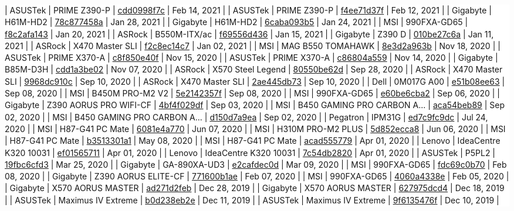 | ASUSTek    | PRIME Z390-P                | [cdd0998f7c](https://linux-hardware.org/?probe=cdd0998f7c) | Feb 14, 2021 |
| ASUSTek    | PRIME Z390-P                | [f4ee71d37f](https://linux-hardware.org/?probe=f4ee71d37f) | Feb 12, 2021 |
| Gigabyte   | H61M-HD2                    | [78c877458a](https://linux-hardware.org/?probe=78c877458a) | Jan 28, 2021 |
| Gigabyte   | H61M-HD2                    | [6caba093b5](https://linux-hardware.org/?probe=6caba093b5) | Jan 24, 2021 |
| MSI        | 990FXA-GD65                 | [f8c2afa143](https://linux-hardware.org/?probe=f8c2afa143) | Jan 20, 2021 |
| ASRock     | B550M-ITX/ac                | [f69556d436](https://linux-hardware.org/?probe=f69556d436) | Jan 15, 2021 |
| Gigabyte   | Z390 D                      | [010be27c6a](https://linux-hardware.org/?probe=010be27c6a) | Jan 11, 2021 |
| ASRock     | X470 Master SLI             | [f2c8ec14c7](https://linux-hardware.org/?probe=f2c8ec14c7) | Jan 02, 2021 |
| MSI        | MAG B550 TOMAHAWK           | [8e3d2a963b](https://linux-hardware.org/?probe=8e3d2a963b) | Nov 18, 2020 |
| ASUSTek    | PRIME X370-A                | [c8f850e40f](https://linux-hardware.org/?probe=c8f850e40f) | Nov 15, 2020 |
| ASUSTek    | PRIME X370-A                | [c86804a559](https://linux-hardware.org/?probe=c86804a559) | Nov 14, 2020 |
| Gigabyte   | B85M-D3H                    | [cdd1a3be02](https://linux-hardware.org/?probe=cdd1a3be02) | Nov 07, 2020 |
| ASRock     | X570 Steel Legend           | [80550be62d](https://linux-hardware.org/?probe=80550be62d) | Sep 28, 2020 |
| ASRock     | X470 Master SLI             | [9968dc910c](https://linux-hardware.org/?probe=9968dc910c) | Sep 10, 2020 |
| ASRock     | X470 Master SLI             | [2ae445db73](https://linux-hardware.org/?probe=2ae445db73) | Sep 10, 2020 |
| Dell       | 0M017G A00                  | [e51b08ee63](https://linux-hardware.org/?probe=e51b08ee63) | Sep 08, 2020 |
| MSI        | B450M PRO-M2 V2             | [5e2142357f](https://linux-hardware.org/?probe=5e2142357f) | Sep 08, 2020 |
| MSI        | 990FXA-GD65                 | [e60be6cba2](https://linux-hardware.org/?probe=e60be6cba2) | Sep 06, 2020 |
| Gigabyte   | Z390 AORUS PRO WIFI-CF      | [4bf4f029df](https://linux-hardware.org/?probe=4bf4f029df) | Sep 03, 2020 |
| MSI        | B450 GAMING PRO CARBON A... | [aca54beb89](https://linux-hardware.org/?probe=aca54beb89) | Sep 02, 2020 |
| MSI        | B450 GAMING PRO CARBON A... | [d150d7a9ea](https://linux-hardware.org/?probe=d150d7a9ea) | Sep 02, 2020 |
| Pegatron   | IPM31G                      | [ed7c9fc9dc](https://linux-hardware.org/?probe=ed7c9fc9dc) | Jul 24, 2020 |
| MSI        | H87-G41 PC Mate             | [6081e4a770](https://linux-hardware.org/?probe=6081e4a770) | Jun 07, 2020 |
| MSI        | H310M PRO-M2 PLUS           | [5d852ecca8](https://linux-hardware.org/?probe=5d852ecca8) | Jun 06, 2020 |
| MSI        | H87-G41 PC Mate             | [b3513301a1](https://linux-hardware.org/?probe=b3513301a1) | May 08, 2020 |
| MSI        | H87-G41 PC Mate             | [acad555779](https://linux-hardware.org/?probe=acad555779) | Apr 01, 2020 |
| Lenovo     | IdeaCentre K320 10031       | [ef01565711](https://linux-hardware.org/?probe=ef01565711) | Apr 01, 2020 |
| Lenovo     | IdeaCentre K320 10031       | [7c54db2820](https://linux-hardware.org/?probe=7c54db2820) | Apr 01, 2020 |
| ASUSTek    | P5PL2                       | [19fbc6cfd3](https://linux-hardware.org/?probe=19fbc6cfd3) | Mar 25, 2020 |
| Gigabyte   | GA-890XA-UD3                | [e2cafdec0d](https://linux-hardware.org/?probe=e2cafdec0d) | Mar 09, 2020 |
| MSI        | 990FXA-GD65                 | [fdc69c0b70](https://linux-hardware.org/?probe=fdc69c0b70) | Feb 08, 2020 |
| Gigabyte   | Z390 AORUS ELITE-CF         | [771600b1ae](https://linux-hardware.org/?probe=771600b1ae) | Feb 07, 2020 |
| MSI        | 990FXA-GD65                 | [4060a4338e](https://linux-hardware.org/?probe=4060a4338e) | Feb 05, 2020 |
| Gigabyte   | X570 AORUS MASTER           | [ad271d2feb](https://linux-hardware.org/?probe=ad271d2feb) | Dec 28, 2019 |
| Gigabyte   | X570 AORUS MASTER           | [627975dcd4](https://linux-hardware.org/?probe=627975dcd4) | Dec 18, 2019 |
| ASUSTek    | Maximus IV Extreme          | [b0d238eb2e](https://linux-hardware.org/?probe=b0d238eb2e) | Dec 11, 2019 |
| ASUSTek    | Maximus IV Extreme          | [9f6135476f](https://linux-hardware.org/?probe=9f6135476f) | Dec 10, 2019 |